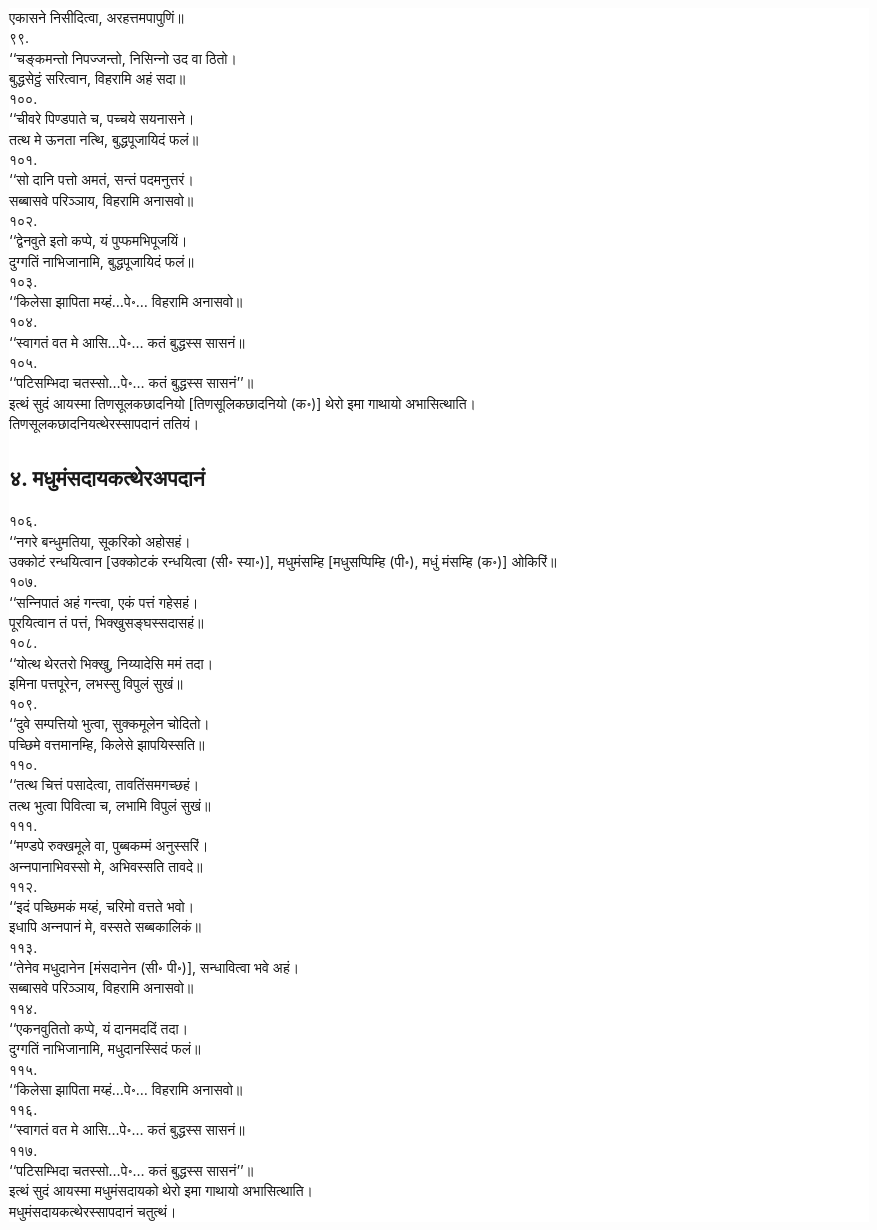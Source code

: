 एकासने निसीदित्वा, अरहत्तमपापुणिं॥  
९९.  
‘‘चङ्कमन्तो निपज्‍जन्तो, निसिन्‍नो उद वा ठितो।  
बुद्धसेट्ठं सरित्वान, विहरामि अहं सदा॥  
१००.  
‘‘चीवरे पिण्डपाते च, पच्‍चये सयनासने।  
तत्थ मे ऊनता नत्थि, बुद्धपूजायिदं फलं॥  
१०१.  
‘‘सो दानि पत्तो अमतं, सन्तं पदमनुत्तरं।  
सब्बासवे परिञ्‍ञाय, विहरामि अनासवो॥  
१०२.  
‘‘द्वेनवुते इतो कप्पे, यं पुप्फमभिपूजयिं।  
दुग्गतिं नाभिजानामि, बुद्धपूजायिदं फलं॥  
१०३.  
‘‘किलेसा झापिता मय्हं…पे॰… विहरामि अनासवो॥  
१०४.  
‘‘स्वागतं वत मे आसि…पे॰… कतं बुद्धस्स सासनं॥  
१०५.  
‘‘पटिसम्भिदा चतस्सो…पे॰… कतं बुद्धस्स सासनं’’॥  
इत्थं सुदं आयस्मा तिणसूलकछादनियो [तिणसूलिकछादनियो (क॰)] थेरो इमा गाथायो अभासित्थाति।  
तिणसूलकछादनियत्थेरस्सापदानं ततियं।  


## ४. मधुमंसदायकत्थेरअपदानं

१०६.  
‘‘नगरे बन्धुमतिया, सूकरिको अहोसहं।  
उक्‍कोटं रन्धयित्वान [उक्‍कोटकं रन्धयित्वा (सी॰ स्या॰)], मधुमंसम्हि [मधुसप्पिम्हि (पी॰), मधुं मंसम्हि (क॰)] ओकिरिं॥  
१०७.  
‘‘सन्‍निपातं अहं गन्त्वा, एकं पत्तं गहेसहं।  
पूरयित्वान तं पत्तं, भिक्खुसङ्घस्सदासहं॥  
१०८.  
‘‘योत्थ थेरतरो भिक्खु, निय्यादेसि ममं तदा।  
इमिना पत्तपूरेन, लभस्सु विपुलं सुखं॥  
१०९.  
‘‘दुवे सम्पत्तियो भुत्वा, सुक्‍कमूलेन चोदितो।  
पच्छिमे वत्तमानम्हि, किलेसे झापयिस्सति॥  
११०.  
‘‘तत्थ चित्तं पसादेत्वा, तावतिंसमगच्छहं।  
तत्थ भुत्वा पिवित्वा च, लभामि विपुलं सुखं॥  
१११.  
‘‘मण्डपे रुक्खमूले वा, पुब्बकम्मं अनुस्सरिं।  
अन्‍नपानाभिवस्सो मे, अभिवस्सति तावदे॥  
११२.  
‘‘इदं पच्छिमकं मय्हं, चरिमो वत्तते भवो।  
इधापि अन्‍नपानं मे, वस्सते सब्बकालिकं॥  
११३.  
‘‘तेनेव मधुदानेन [मंसदानेन (सी॰ पी॰)], सन्धावित्वा भवे अहं।  
सब्बासवे परिञ्‍ञाय, विहरामि अनासवो॥  
११४.  
‘‘एकनवुतितो कप्पे, यं दानमददिं तदा।  
दुग्गतिं नाभिजानामि, मधुदानस्सिदं फलं॥  
११५.  
‘‘किलेसा झापिता मय्हं…पे॰… विहरामि अनासवो॥  
११६.  
‘‘स्वागतं वत मे आसि…पे॰… कतं बुद्धस्स सासनं॥  
११७.  
‘‘पटिसम्भिदा चतस्सो…पे॰… कतं बुद्धस्स सासनं’’॥  
इत्थं सुदं आयस्मा मधुमंसदायको थेरो इमा गाथायो अभासित्थाति।  
मधुमंसदायकत्थेरस्सापदानं चतुत्थं।  
